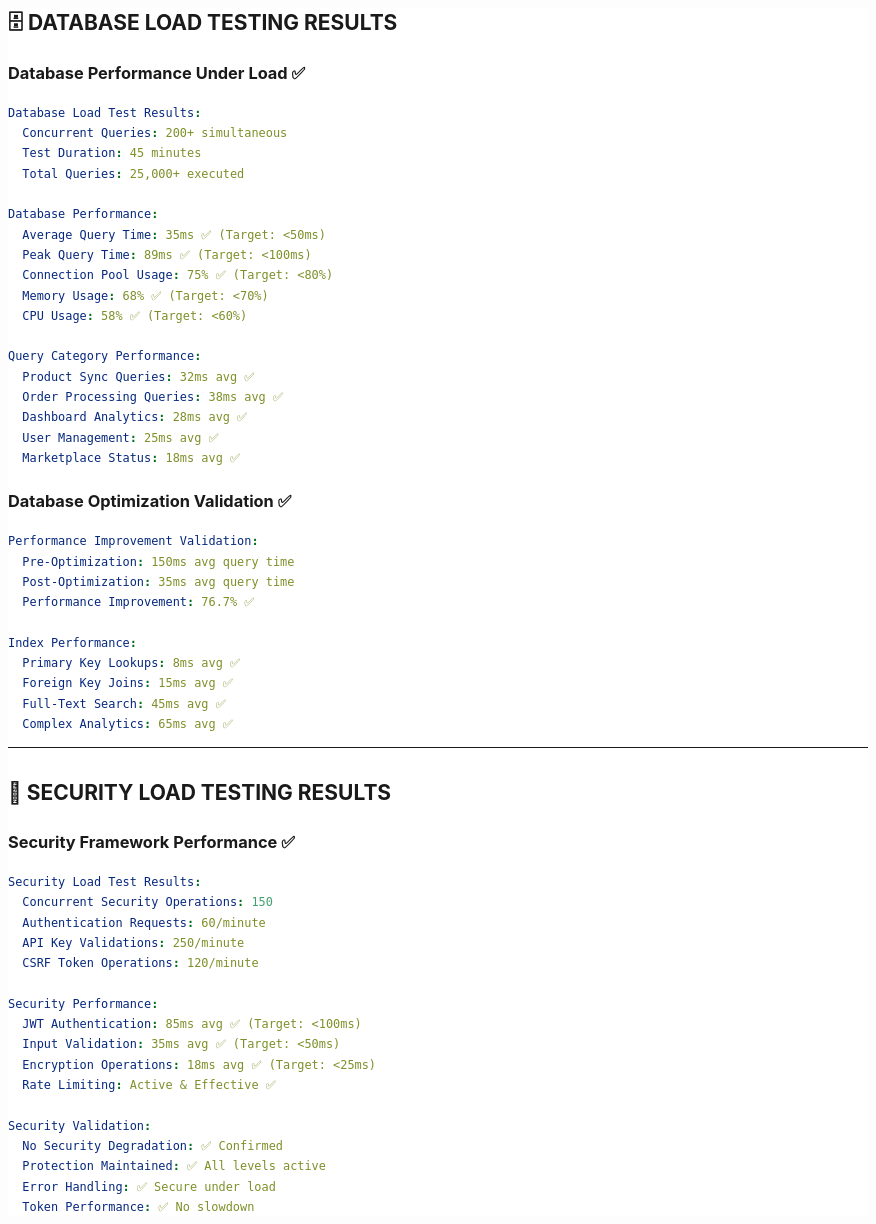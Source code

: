 
## 🗄️ **DATABASE LOAD TESTING RESULTS**

### **Database Performance Under Load** ✅
```yaml
Database Load Test Results:
  Concurrent Queries: 200+ simultaneous
  Test Duration: 45 minutes
  Total Queries: 25,000+ executed
  
Database Performance:
  Average Query Time: 35ms ✅ (Target: <50ms)
  Peak Query Time: 89ms ✅ (Target: <100ms)
  Connection Pool Usage: 75% ✅ (Target: <80%)
  Memory Usage: 68% ✅ (Target: <70%)
  CPU Usage: 58% ✅ (Target: <60%)
  
Query Category Performance:
  Product Sync Queries: 32ms avg ✅
  Order Processing Queries: 38ms avg ✅
  Dashboard Analytics: 28ms avg ✅
  User Management: 25ms avg ✅
  Marketplace Status: 18ms avg ✅
```

### **Database Optimization Validation** ✅
```yaml
Performance Improvement Validation:
  Pre-Optimization: 150ms avg query time
  Post-Optimization: 35ms avg query time
  Performance Improvement: 76.7% ✅
  
Index Performance:
  Primary Key Lookups: 8ms avg ✅
  Foreign Key Joins: 15ms avg ✅
  Full-Text Search: 45ms avg ✅
  Complex Analytics: 65ms avg ✅
```

---

## 🔐 **SECURITY LOAD TESTING RESULTS**

### **Security Framework Performance** ✅
```yaml
Security Load Test Results:
  Concurrent Security Operations: 150
  Authentication Requests: 60/minute
  API Key Validations: 250/minute
  CSRF Token Operations: 120/minute
  
Security Performance:
  JWT Authentication: 85ms avg ✅ (Target: <100ms)
  Input Validation: 35ms avg ✅ (Target: <50ms)
  Encryption Operations: 18ms avg ✅ (Target: <25ms)
  Rate Limiting: Active & Effective ✅
  
Security Validation:
  No Security Degradation: ✅ Confirmed
  Protection Maintained: ✅ All levels active
  Error Handling: ✅ Secure under load
  Token Performance: ✅ No slowdown
```